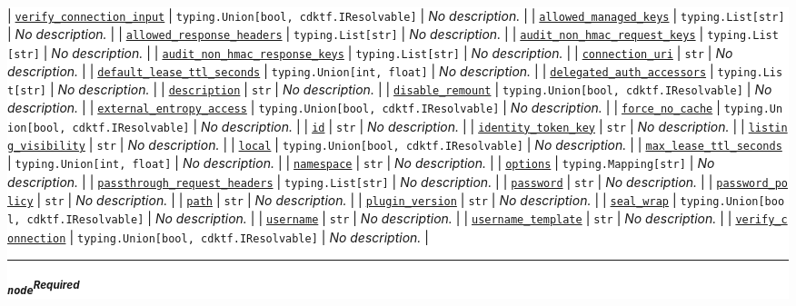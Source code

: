 | <code><a href="#@cdktf/provider-vault.rabbitmqSecretBackend.RabbitmqSecretBackend.property.verifyConnectionInput">verify_connection_input</a></code> | <code>typing.Union[bool, cdktf.IResolvable]</code> | *No description.* |
| <code><a href="#@cdktf/provider-vault.rabbitmqSecretBackend.RabbitmqSecretBackend.property.allowedManagedKeys">allowed_managed_keys</a></code> | <code>typing.List[str]</code> | *No description.* |
| <code><a href="#@cdktf/provider-vault.rabbitmqSecretBackend.RabbitmqSecretBackend.property.allowedResponseHeaders">allowed_response_headers</a></code> | <code>typing.List[str]</code> | *No description.* |
| <code><a href="#@cdktf/provider-vault.rabbitmqSecretBackend.RabbitmqSecretBackend.property.auditNonHmacRequestKeys">audit_non_hmac_request_keys</a></code> | <code>typing.List[str]</code> | *No description.* |
| <code><a href="#@cdktf/provider-vault.rabbitmqSecretBackend.RabbitmqSecretBackend.property.auditNonHmacResponseKeys">audit_non_hmac_response_keys</a></code> | <code>typing.List[str]</code> | *No description.* |
| <code><a href="#@cdktf/provider-vault.rabbitmqSecretBackend.RabbitmqSecretBackend.property.connectionUri">connection_uri</a></code> | <code>str</code> | *No description.* |
| <code><a href="#@cdktf/provider-vault.rabbitmqSecretBackend.RabbitmqSecretBackend.property.defaultLeaseTtlSeconds">default_lease_ttl_seconds</a></code> | <code>typing.Union[int, float]</code> | *No description.* |
| <code><a href="#@cdktf/provider-vault.rabbitmqSecretBackend.RabbitmqSecretBackend.property.delegatedAuthAccessors">delegated_auth_accessors</a></code> | <code>typing.List[str]</code> | *No description.* |
| <code><a href="#@cdktf/provider-vault.rabbitmqSecretBackend.RabbitmqSecretBackend.property.description">description</a></code> | <code>str</code> | *No description.* |
| <code><a href="#@cdktf/provider-vault.rabbitmqSecretBackend.RabbitmqSecretBackend.property.disableRemount">disable_remount</a></code> | <code>typing.Union[bool, cdktf.IResolvable]</code> | *No description.* |
| <code><a href="#@cdktf/provider-vault.rabbitmqSecretBackend.RabbitmqSecretBackend.property.externalEntropyAccess">external_entropy_access</a></code> | <code>typing.Union[bool, cdktf.IResolvable]</code> | *No description.* |
| <code><a href="#@cdktf/provider-vault.rabbitmqSecretBackend.RabbitmqSecretBackend.property.forceNoCache">force_no_cache</a></code> | <code>typing.Union[bool, cdktf.IResolvable]</code> | *No description.* |
| <code><a href="#@cdktf/provider-vault.rabbitmqSecretBackend.RabbitmqSecretBackend.property.id">id</a></code> | <code>str</code> | *No description.* |
| <code><a href="#@cdktf/provider-vault.rabbitmqSecretBackend.RabbitmqSecretBackend.property.identityTokenKey">identity_token_key</a></code> | <code>str</code> | *No description.* |
| <code><a href="#@cdktf/provider-vault.rabbitmqSecretBackend.RabbitmqSecretBackend.property.listingVisibility">listing_visibility</a></code> | <code>str</code> | *No description.* |
| <code><a href="#@cdktf/provider-vault.rabbitmqSecretBackend.RabbitmqSecretBackend.property.local">local</a></code> | <code>typing.Union[bool, cdktf.IResolvable]</code> | *No description.* |
| <code><a href="#@cdktf/provider-vault.rabbitmqSecretBackend.RabbitmqSecretBackend.property.maxLeaseTtlSeconds">max_lease_ttl_seconds</a></code> | <code>typing.Union[int, float]</code> | *No description.* |
| <code><a href="#@cdktf/provider-vault.rabbitmqSecretBackend.RabbitmqSecretBackend.property.namespace">namespace</a></code> | <code>str</code> | *No description.* |
| <code><a href="#@cdktf/provider-vault.rabbitmqSecretBackend.RabbitmqSecretBackend.property.options">options</a></code> | <code>typing.Mapping[str]</code> | *No description.* |
| <code><a href="#@cdktf/provider-vault.rabbitmqSecretBackend.RabbitmqSecretBackend.property.passthroughRequestHeaders">passthrough_request_headers</a></code> | <code>typing.List[str]</code> | *No description.* |
| <code><a href="#@cdktf/provider-vault.rabbitmqSecretBackend.RabbitmqSecretBackend.property.password">password</a></code> | <code>str</code> | *No description.* |
| <code><a href="#@cdktf/provider-vault.rabbitmqSecretBackend.RabbitmqSecretBackend.property.passwordPolicy">password_policy</a></code> | <code>str</code> | *No description.* |
| <code><a href="#@cdktf/provider-vault.rabbitmqSecretBackend.RabbitmqSecretBackend.property.path">path</a></code> | <code>str</code> | *No description.* |
| <code><a href="#@cdktf/provider-vault.rabbitmqSecretBackend.RabbitmqSecretBackend.property.pluginVersion">plugin_version</a></code> | <code>str</code> | *No description.* |
| <code><a href="#@cdktf/provider-vault.rabbitmqSecretBackend.RabbitmqSecretBackend.property.sealWrap">seal_wrap</a></code> | <code>typing.Union[bool, cdktf.IResolvable]</code> | *No description.* |
| <code><a href="#@cdktf/provider-vault.rabbitmqSecretBackend.RabbitmqSecretBackend.property.username">username</a></code> | <code>str</code> | *No description.* |
| <code><a href="#@cdktf/provider-vault.rabbitmqSecretBackend.RabbitmqSecretBackend.property.usernameTemplate">username_template</a></code> | <code>str</code> | *No description.* |
| <code><a href="#@cdktf/provider-vault.rabbitmqSecretBackend.RabbitmqSecretBackend.property.verifyConnection">verify_connection</a></code> | <code>typing.Union[bool, cdktf.IResolvable]</code> | *No description.* |

---

##### `node`<sup>Required</sup> <a name="node" id="@cdktf/provider-vault.rabbitmqSecretBackend.RabbitmqSecretBackend.property.node"></a>
